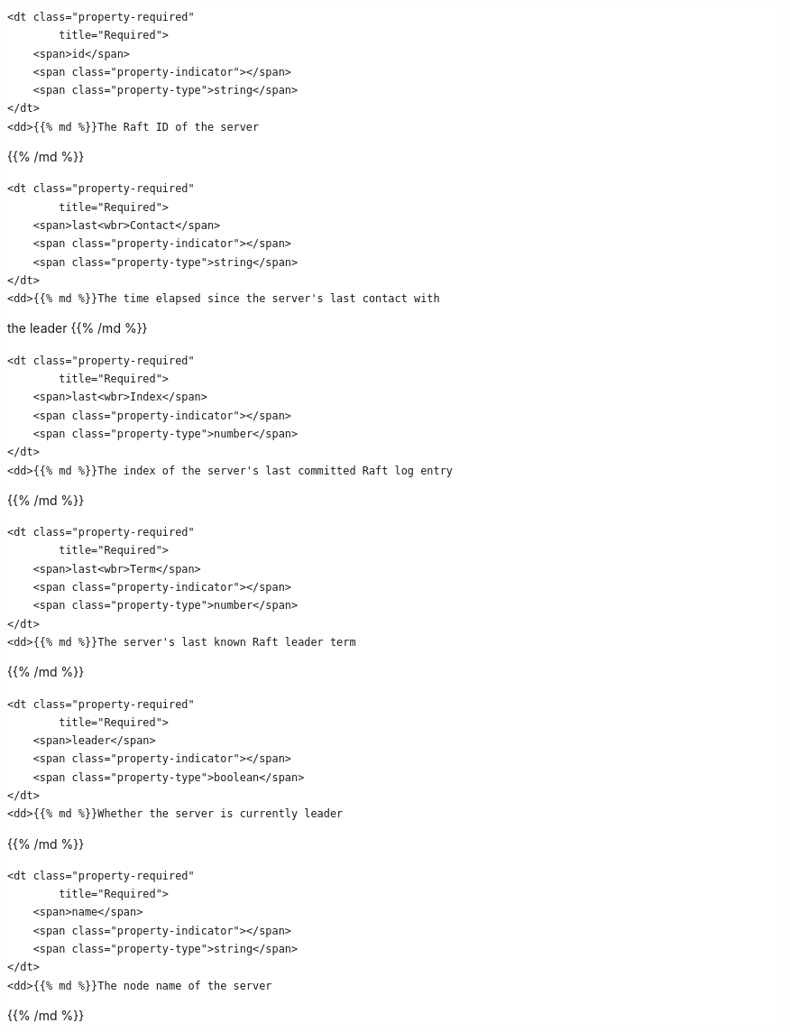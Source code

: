     <dt class="property-required"
            title="Required">
        <span>id</span>
        <span class="property-indicator"></span>
        <span class="property-type">string</span>
    </dt>
    <dd>{{% md %}}The Raft ID of the server
{{% /md %}}</dd>

    <dt class="property-required"
            title="Required">
        <span>last<wbr>Contact</span>
        <span class="property-indicator"></span>
        <span class="property-type">string</span>
    </dt>
    <dd>{{% md %}}The time elapsed since the server's last contact with
the leader
{{% /md %}}</dd>

    <dt class="property-required"
            title="Required">
        <span>last<wbr>Index</span>
        <span class="property-indicator"></span>
        <span class="property-type">number</span>
    </dt>
    <dd>{{% md %}}The index of the server's last committed Raft log entry
{{% /md %}}</dd>

    <dt class="property-required"
            title="Required">
        <span>last<wbr>Term</span>
        <span class="property-indicator"></span>
        <span class="property-type">number</span>
    </dt>
    <dd>{{% md %}}The server's last known Raft leader term
{{% /md %}}</dd>

    <dt class="property-required"
            title="Required">
        <span>leader</span>
        <span class="property-indicator"></span>
        <span class="property-type">boolean</span>
    </dt>
    <dd>{{% md %}}Whether the server is currently leader
{{% /md %}}</dd>

    <dt class="property-required"
            title="Required">
        <span>name</span>
        <span class="property-indicator"></span>
        <span class="property-type">string</span>
    </dt>
    <dd>{{% md %}}The node name of the server
{{% /md %}}</dd>
